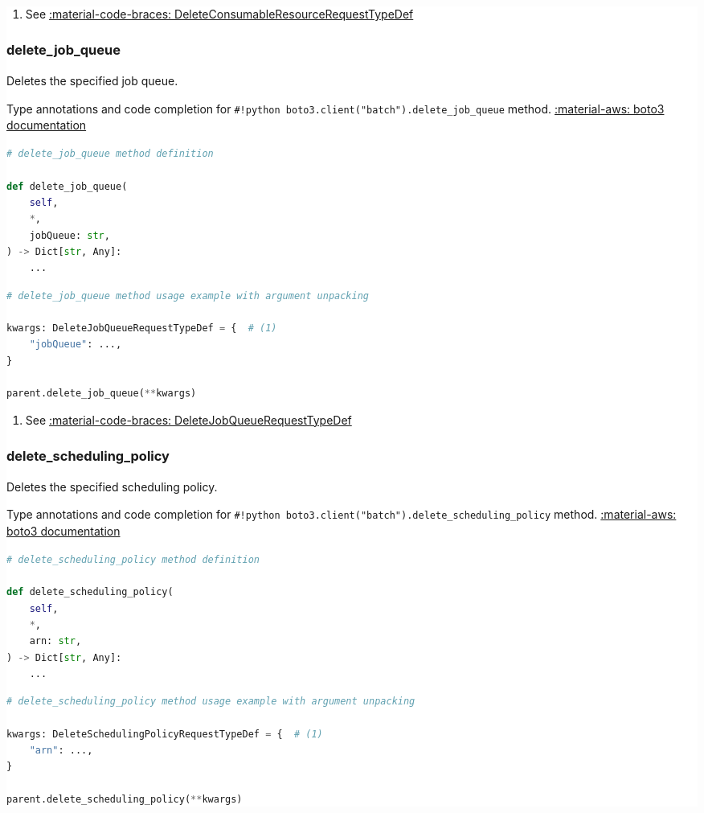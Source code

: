 1. See [:material-code-braces: DeleteConsumableResourceRequestTypeDef](./type_defs.md#deleteconsumableresourcerequesttypedef)

### delete\_job\_queue

Deletes the specified job queue.

Type annotations and code completion for `#!python boto3.client("batch").delete_job_queue` method.
[:material-aws: boto3 documentation](https://boto3.amazonaws.com/v1/documentation/api/latest/reference/services/batch/client/delete_job_queue.html)

```python
# delete_job_queue method definition

def delete_job_queue(
    self,
    *,
    jobQueue: str,
) -> Dict[str, Any]:
    ...
```

```python
# delete_job_queue method usage example with argument unpacking

kwargs: DeleteJobQueueRequestTypeDef = {  # (1)
    "jobQueue": ...,
}

parent.delete_job_queue(**kwargs)
```

1. See [:material-code-braces: DeleteJobQueueRequestTypeDef](./type_defs.md#deletejobqueuerequesttypedef)

### delete\_scheduling\_policy

Deletes the specified scheduling policy.

Type annotations and code completion for `#!python boto3.client("batch").delete_scheduling_policy` method.
[:material-aws: boto3 documentation](https://boto3.amazonaws.com/v1/documentation/api/latest/reference/services/batch/client/delete_scheduling_policy.html)

```python
# delete_scheduling_policy method definition

def delete_scheduling_policy(
    self,
    *,
    arn: str,
) -> Dict[str, Any]:
    ...
```

```python
# delete_scheduling_policy method usage example with argument unpacking

kwargs: DeleteSchedulingPolicyRequestTypeDef = {  # (1)
    "arn": ...,
}

parent.delete_scheduling_policy(**kwargs)
```
